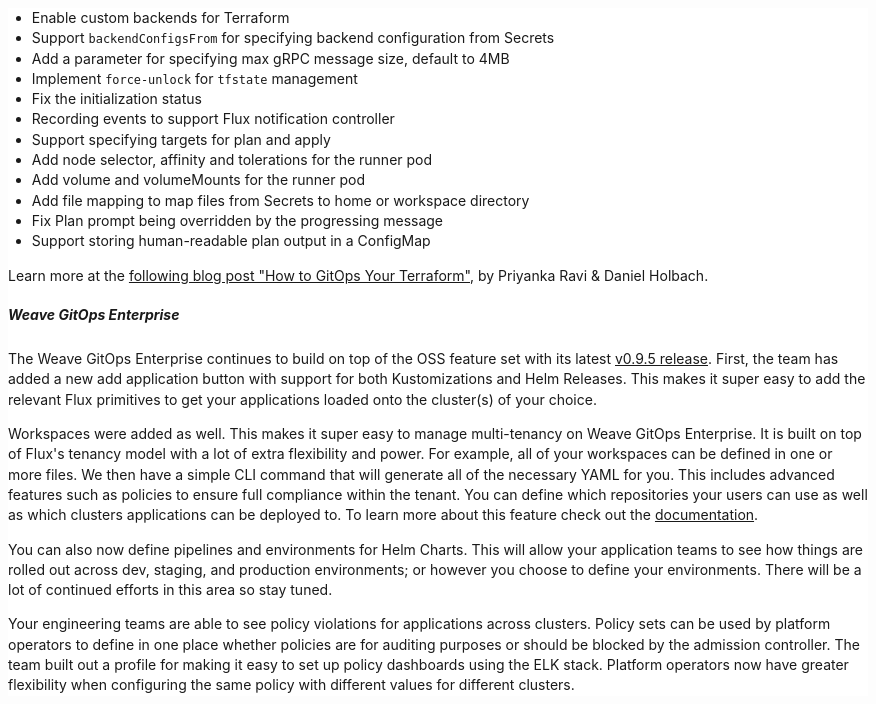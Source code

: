 - Enable custom backends for Terraform
- Support `backendConfigsFrom` for specifying backend configuration
  from Secrets
- Add a parameter for specifying max gRPC message size, default to 4MB
- Implement `force-unlock` for `tfstate` management
- Fix the initialization status
- Recording events to support Flux notification controller
- Support specifying targets for plan and apply
- Add node selector, affinity and tolerations for the runner pod
- Add volume and volumeMounts for the runner pod
- Add file mapping to map files from Secrets to home or workspace
  directory
- Fix Plan prompt being overridden by the progressing message
- Support storing human-readable plan output in a ConfigMap

Learn more at the [following blog post "How to GitOps Your
Terraform"](/blog/2022/09/how-to-gitops-your-terraform/),
by Priyanka Ravi & Daniel Holbach.

##### Weave GitOps Enterprise

The Weave GitOps Enterprise continues to build on top of the OSS feature
set with its latest [v0.9.5
release](https://docs.gitops.weave.works/docs/releases/).
First, the team has added a new add application button with support for
both Kustomizations and Helm Releases. This makes it super easy to add
the relevant Flux primitives to get your applications loaded onto the
cluster(s) of your choice.

Workspaces were added as well. This makes it super easy to manage
multi-tenancy on Weave GitOps Enterprise. It is built on top of Flux's
tenancy model with a lot of extra flexibility and power. For example,
all of your workspaces can be defined in one or more files. We then have
a simple CLI command that will generate all of the necessary YAML for
you. This includes advanced features such as policies to ensure full
compliance within the tenant. You can define which repositories your
users can use as well as which clusters applications can be deployed to.
To learn more about this feature check out the
[documentation](https://docs.gitops.weave.works/docs/workspaces/multi-tenancy/).

You can also now define pipelines and environments for Helm Charts. This
will allow your application teams to see how things are rolled out
across dev, staging, and production environments; or however you choose
to define your environments. There will be a lot of continued efforts in
this area so stay tuned.

Your engineering teams are able to see policy violations for
applications across clusters. Policy sets can be used by platform
operators to define in one place whether policies are for auditing
purposes or should be blocked by the admission controller. The team
built out a profile for making it easy to set up policy dashboards using
the ELK stack. Platform operators now have greater flexibility when
configuring the same policy with different values for different
clusters.
